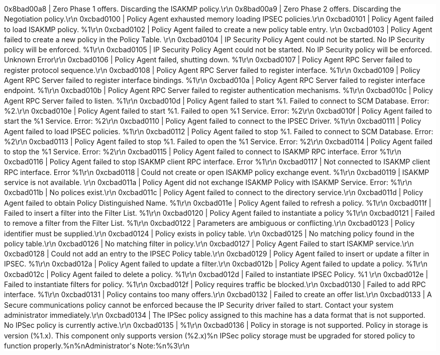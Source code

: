 0x8bad00a8 | Zero Phase 1 offers. Discarding the ISAKMP policy.\r\n
0x8bad00a9 | Zero Phase 2 offers. Discarding the Negotiation policy.\r\n
0xcbad0100 | Policy Agent exhausted memory loading IPSEC policies.\r\n
0xcbad0101 | Policy Agent failed to load ISAKMP policy. %1\r\n
0xcbad0102 | Policy Agent failed to create a new policy table entry. \r\n
0xcbad0103 | Policy Agent failed to create a new policy in the Policy Table. \r\n
0xcbad0104 | IP Security Policy Agent could not be started.  No IP Security policy will be enforced. %1\r\n
0xcbad0105 | IP Security Policy Agent could not be started. No IP Security policy will be enforced. Unknown Error\r\n
0xcbad0106 | Policy Agent failed, shutting down. %1\r\n
0xcbad0107 | Policy Agent RPC Server failed to register protocol sequence.\r\n
0xcbad0108 | Policy Agent RPC Server failed to register interface. %1\r\n
0xcbad0109 | Policy Agent RPC Server failed to register interface bindings. %1\r\n
0xcbad010a | Policy Agent RPC Server failed to register interface endpoint. %1\r\n
0xcbad010b | Policy Agent RPC Server failed to register authentication mechanisms. %1\r\n
0xcbad010c | Policy Agent RPC Server failed to listen. %1\r\n
0xcbad010d | Policy Agent failed to start %1. Failed to connect to SCM Database.  Error: %2.\r\n
0xcbad010e | Policy Agent failed to start %1. Failed to open %1 Service. Error: %2\r\n
0xcbad010f | Policy Agent failed to start the %1 Service.  Error: %2\r\n
0xcbad0110 | Policy Agent failed to connect to the IPSEC Driver.  %1\r\n
0xcbad0111 | Policy Agent failed to load IPSEC policies.  %1\r\n
0xcbad0112 | Policy Agent failed to stop %1. Failed to connect to SCM Database. Error:  %2\r\n
0xcbad0113 | Policy Agent failed to stop %1. Failed to open the %1 Service.  Error: %2\r\n
0xcbad0114 | Policy Agent failed to stop the %1 Service.  Error: %2\r\n
0xcbad0115 | Policy Agent failed to connect to ISAKMP RPC interface.  Error %1\r\n
0xcbad0116 | Policy Agent failed to stop ISAKMP client RPC interface.  Error %1\r\n
0xcbad0117 | Not connected to ISAKMP client RPC interface.  Error %1\r\n
0xcbad0118 | Could not create or open ISAKMP policy exchange event. %1\r\n
0xcbad0119 | ISAKMP service is not available. \r\n
0xcbad011a | Policy Agent did not exchange ISAKMP Policy with ISAKMP Service. Error: %1\r\n
0xcbad011b | No polices exist.\r\n
0xcbad011c | Policy Agent failed to connect to the directory service.\r\n
0xcbad011d | Policy Agent failed to obtain Policy Distinguished Name. %1\r\n
0xcbad011e | Policy Agent failed to refresh a policy. %1\r\n
0xcbad011f | Failed to insert a filter into the Filter List. %1\r\n
0xcbad0120 | Policy Agent failed to instantiate a policy %1\r\n
0xcbad0121 | Failed to remove a filter from the Filter List. %1\r\n
0xcbad0122 | Parameters are ambiguous or conflicting.\r\n
0xcbad0123 | Policy identifier must be supplied.\r\n
0xcbad0124 | Policy exists in policy table. \r\n
0xcbad0125 | No matching policy found in the policy table.\r\n
0xcbad0126 | No matching filter in policy.\r\n
0xcbad0127 | Policy Agent Failed to start ISAKMP service.\r\n
0xcbad0128 | Could not add an entry to the IPSEC Policy table.\r\n
0xcbad0129 | Policy Agent failed to insert or update a filter in IPSEC. %1\r\n
0xcbad012a | Policy Agent failed to update a filter.\r\n
0xcbad012b | Policy Agent failed to update a policy. %1\r\n
0xcbad012c | Policy Agent failed to delete a policy. %1\r\n
0xcbad012d | Failed to instantiate IPSEC Policy. %1 \r\n
0xcbad012e | Failed to instantiate filters for policy. %1\r\n
0xcbad012f | Policy requires traffic be blocked.\r\n
0xcbad0130 | Failed to add RPC interface. %1\r\n
0xcbad0131 | Policy contains too many offers.\r\n
0xcbad0132 | Failed to create an offer list.\r\n
0xcbad0133 | A Secure communications policy cannot be enforced because the IP Security driver failed to start.  Contact your system administrator immediately.\r\n
0xcbad0134 | The IPSec policy assigned to this machine has a data format that is not supported.  No IPSec policy is currently active.\r\n
0xcbad0135 | %1\r\n
0xcbad0136 | Policy in storage is not supported. Policy in storage is version (%1.x).  This component only supports version (%2.x)%n  IPSec policy storage must be upgraded for stored policy to function properly.%n%nAdministrator's Note:%n%3\r\n